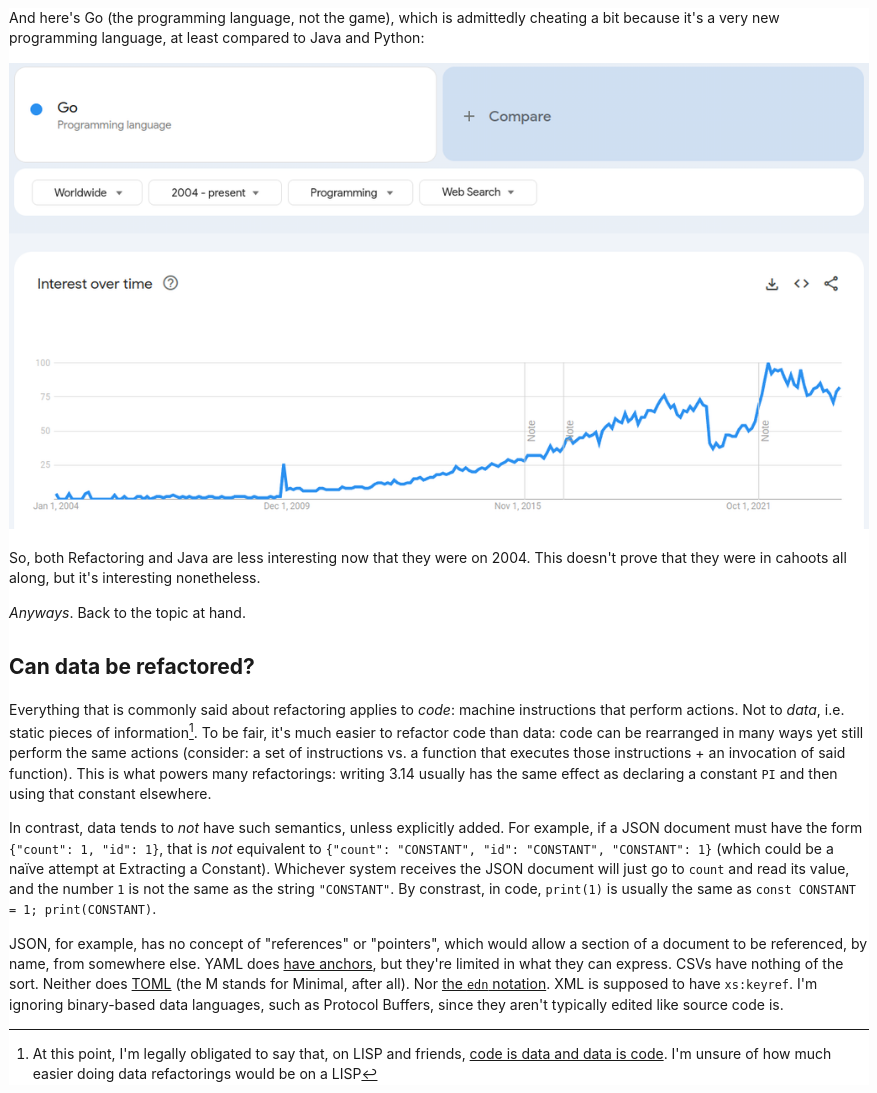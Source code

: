 And here's Go (the programming language, not the game), which is admittedly cheating a bit because it's a very new programming language, at least compared to Java and Python:

![a Google Trends chart showing an increase in the popularity for the concept "Golang" over time](./_resources/0ddff87ba377285d842ddf040a4d5774.png)

So, both Refactoring and Java are less interesting now that they were on 2004. This doesn't prove that they were in cahoots all along, but it's interesting nonetheless.

_Anyways_. Back to the topic at hand.

## Can data be refactored?

Everything that is commonly said about refactoring applies to _code_: machine instructions that perform actions. Not to _data_, i.e. static pieces of information[^1]. To be fair, it's much easier to refactor code than data: code can be rearranged in many ways yet still perform the same actions (consider: a set of instructions vs. a function that executes those instructions + an invocation of said function). This is what powers many refactorings: writing 3.14 usually has the same effect as declaring a constant `PI` and then using that constant elsewhere.

In contrast, data tends to _not_ have such semantics, unless explicitly added. For example, if a JSON document must have the form `{"count": 1, "id": 1}`, that is _not_ equivalent to `{"count": "CONSTANT", "id": "CONSTANT", "CONSTANT": 1}` (which could be a naïve attempt at Extracting a Constant). Whichever system receives the JSON document will just go to `count` and read its value, and the number `1` is not the same as the string `"CONSTANT"`. By constrast, in code, `print(1)` is usually the same as `const CONSTANT = 1; print(CONSTANT)`.

JSON, for example, has no concept of "references" or "pointers", which would allow a section of a document to be referenced, by name, from somewhere else. YAML does [have anchors](https://juju.is/docs/sdk/yaml-anchors-and-aliases), but they're limited in what they can express. CSVs have nothing of the sort. Neither does [TOML](https://toml.io/en/) (the M stands for Minimal, after all). Nor [the `edn` notation](https://github.com/edn-format/edn). XML is supposed to have `xs:keyref`. I'm ignoring binary-based data languages, such as Protocol Buffers, since they aren't typically edited like source code is.


[^1]: At this point, I'm legally obligated to say that, on LISP and friends, [code is data and data is code](https://www.youtube.com/watch?v=dw-y3vNDRWk). I'm unsure of how much easier doing data refactorings would be on a LISP